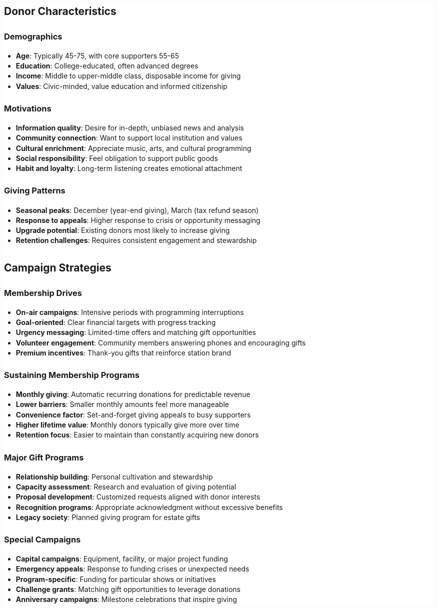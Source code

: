 ## Donor Characteristics

### Demographics
- **Age**: Typically 45-75, with core supporters 55-65
- **Education**: College-educated, often advanced degrees
- **Income**: Middle to upper-middle class, disposable income for giving
- **Values**: Civic-minded, value education and informed citizenship

### Motivations
- **Information quality**: Desire for in-depth, unbiased news and analysis
- **Community connection**: Want to support local institution and values
- **Cultural enrichment**: Appreciate music, arts, and cultural programming
- **Social responsibility**: Feel obligation to support public goods
- **Habit and loyalty**: Long-term listening creates emotional attachment

### Giving Patterns
- **Seasonal peaks**: December (year-end giving), March (tax refund season)
- **Response to appeals**: Higher response to crisis or opportunity messaging
- **Upgrade potential**: Existing donors most likely to increase giving
- **Retention challenges**: Requires consistent engagement and stewardship

## Campaign Strategies

### Membership Drives
- **On-air campaigns**: Intensive periods with programming interruptions
- **Goal-oriented**: Clear financial targets with progress tracking
- **Urgency messaging**: Limited-time offers and matching gift opportunities
- **Volunteer engagement**: Community members answering phones and encouraging gifts
- **Premium incentives**: Thank-you gifts that reinforce station brand

### Sustaining Membership Programs
- **Monthly giving**: Automatic recurring donations for predictable revenue
- **Lower barriers**: Smaller monthly amounts feel more manageable
- **Convenience factor**: Set-and-forget giving appeals to busy supporters
- **Higher lifetime value**: Monthly donors typically give more over time
- **Retention focus**: Easier to maintain than constantly acquiring new donors

### Major Gift Programs
- **Relationship building**: Personal cultivation and stewardship
- **Capacity assessment**: Research and evaluation of giving potential
- **Proposal development**: Customized requests aligned with donor interests
- **Recognition programs**: Appropriate acknowledgment without excessive benefits
- **Legacy society**: Planned giving program for estate gifts

### Special Campaigns
- **Capital campaigns**: Equipment, facility, or major project funding
- **Emergency appeals**: Response to funding crises or unexpected needs
- **Program-specific**: Funding for particular shows or initiatives
- **Challenge grants**: Matching gift opportunities to leverage donations
- **Anniversary campaigns**: Milestone celebrations that inspire giving

